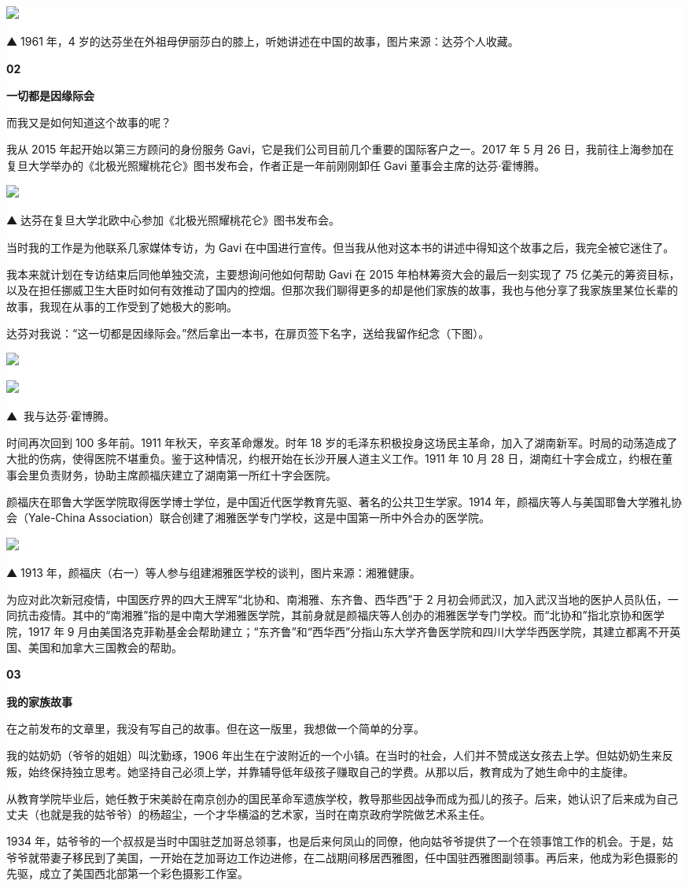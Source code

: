 ![](https://images.weserv.nl/?url=https%3A//mmbiz.qpic.cn/mmbiz_jpg/KIjYvJAEmk859etQfERZ3qs0KxTMKORaBH1o98alaoW7rrBxJ76JeWUVo9RxicwiaIXUMxrCsgibjsic3HicX8CiaRtA/640%3Fwx_fmt%3Djpeg)

▲ 1961 年，4 岁的达芬坐在外祖母伊丽莎白的膝上，听她讲述在中国的故事，图片来源：达芬个人收藏。

**02**

**一切都是因缘际会**

  

而我又是如何知道这个故事的呢？

我从 2015 年起开始以第三方顾问的身份服务 Gavi，它是我们公司目前几个重要的国际客户之一。2017 年 5 月 26 日，我前往上海参加在复旦大学举办的《北极光照耀桃花仑》图书发布会，作者正是一年前刚刚卸任 Gavi 董事会主席的达芬·霍博腾。

![](https://images.weserv.nl/?url=https%3A//mmbiz.qpic.cn/mmbiz_jpg/KIjYvJAEmk859etQfERZ3qs0KxTMKORauJ2Dx4FqJ65WQzhcKia6ZO0GjPIPppopcLNOCicv5ppk8aHb8PatgUxw/640%3Fwx_fmt%3Djpeg)

▲ 达芬在复旦大学北欧中心参加《北极光照耀桃花仑》图书发布会。

当时我的工作是为他联系几家媒体专访，为 Gavi 在中国进行宣传。但当我从他对这本书的讲述中得知这个故事之后，我完全被它迷住了。

我本来就计划在专访结束后同他单独交流，主要想询问他如何帮助 Gavi 在 2015 年柏林筹资大会的最后一刻实现了 75 亿美元的筹资目标，以及在担任挪威卫生大臣时如何有效推动了国内的控烟。但那次我们聊得更多的却是他们家族的故事，我也与他分享了我家族里某位长辈的故事，我现在从事的工作受到了她极大的影响。

达芬对我说：“这一切都是因缘际会。”然后拿出一本书，在扉页签下名字，送给我留作纪念（下图）。

![](https://images.weserv.nl/?url=https%3A//mmbiz.qpic.cn/mmbiz_jpg/KIjYvJAEmk859etQfERZ3qs0KxTMKORarlReribvZToMAibDI0HuthBFDg7eScuGaC3bxtdhTAAE4hcKtpSmziccQ/640%3Fwx_fmt%3Djpeg)

![](https://images.weserv.nl/?url=https%3A//mmbiz.qpic.cn/mmbiz_jpg/KIjYvJAEmk859etQfERZ3qs0KxTMKORaPuChsDo5HTvXgMmibcOqd5bVo3tkzicboWBTlogfQdnhZ6eS9jKOMfRQ/640%3Fwx_fmt%3Djpeg)

▲  我与达芬·霍博腾。

时间再次回到 100 多年前。1911 年秋天，辛亥革命爆发。时年 18 岁的毛泽东积极投身这场民主革命，加入了湖南新军。时局的动荡造成了大批的伤病，使得医院不堪重负。鉴于这种情况，约根开始在长沙开展人道主义工作。1911 年 10 月 28 日，湖南红十字会成立，约根在董事会里负责财务，协助主席颜福庆建立了湖南第一所红十字会医院。

颜福庆在耶鲁大学医学院取得医学博士学位，是中国近代医学教育先驱、著名的公共卫生学家。1914 年，颜福庆等人与美国耶鲁大学雅礼协会（Yale-China Association）联合创建了湘雅医学专门学校，这是中国第一所中外合办的医学院。

![](https://images.weserv.nl/?url=https%3A//mmbiz.qpic.cn/mmbiz_jpg/KIjYvJAEmk859etQfERZ3qs0KxTMKORay3sQbTSib7LVq1E27jca20YPf9j1fH0ic3tEY53CNueic5bzbs3fMUJug/640%3Fwx_fmt%3Djpeg)

▲ 1913 年，颜福庆（右一）等人参与组建湘雅医学校的谈判，图片来源：湘雅健康。

为应对此次新冠疫情，中国医疗界的四大王牌军“北协和、南湘雅、东齐鲁、西华西”于 2 月初会师武汉，加入武汉当地的医护人员队伍，一同抗击疫情。其中的“南湘雅”指的是中南大学湘雅医学院，其前身就是颜福庆等人创办的湘雅医学专门学校。而“北协和”指北京协和医学院，1917 年 9 月由美国洛克菲勒基金会帮助建立；“东齐鲁”和“西华西”分指山东大学齐鲁医学院和四川大学华西医学院，其建立都离不开英国、美国和加拿大三国教会的帮助。

**03**

**我的家族故事**

  

在之前发布的文章里，我没有写自己的故事。但在这一版里，我想做一个简单的分享。

我的姑奶奶（爷爷的姐姐）叫沈勤琢，1906 年出生在宁波附近的一个小镇。在当时的社会，人们并不赞成送女孩去上学。但姑奶奶生来反叛，始终保持独立思考。她坚持自己必须上学，并靠辅导低年级孩子赚取自己的学费。从那以后，教育成为了她生命中的主旋律。

从教育学院毕业后，她任教于宋美龄在南京创办的国民革命军遗族学校，教导那些因战争而成为孤儿的孩子。后来，她认识了后来成为自己丈夫（也就是我的姑爷爷）的杨超尘，一个才华横溢的艺术家，当时在南京政府学院做艺术系主任。

1934 年，姑爷爷的一个叔叔是当时中国驻芝加哥总领事，也是后来何凤山的同僚，他向姑爷爷提供了一个在领事馆工作的机会。于是，姑爷爷就带妻子移民到了美国，一开始在芝加哥边工作边进修，在二战期间移居西雅图，任中国驻西雅图副领事。再后来，他成为彩色摄影的先驱，成立了美国西北部第一个彩色摄影工作室。
